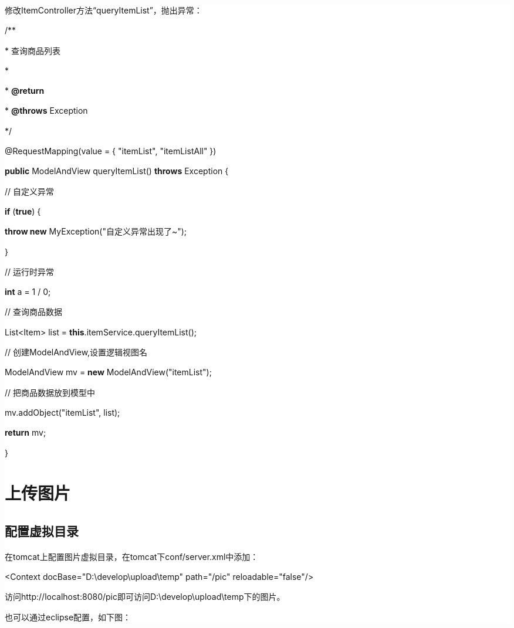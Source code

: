 修改ItemController方法“queryItemList”，抛出异常：

/\*\*

\* 查询商品列表

\*

\* **\@return**

\* **\@throws** Exception

\*/

\@RequestMapping(value = { "itemList", "itemListAll" })

**public** ModelAndView queryItemList() **throws** Exception {

// 自定义异常

**if** (**true**) {

**throw new** MyException("自定义异常出现了\~");

}

// 运行时异常

**int** a = 1 / 0;

// 查询商品数据

List\<Item\> list = **this**.itemService.queryItemList();

// 创建ModelAndView,设置逻辑视图名

ModelAndView mv = **new** ModelAndView("itemList");

// 把商品数据放到模型中

mv.addObject("itemList", list);

**return** mv;

}

上传图片
========

配置虚拟目录 
-------------

在tomcat上配置图片虚拟目录，在tomcat下conf/server.xml中添加：

\<Context docBase="D:\\develop\\upload\\temp" path="/pic" reloadable="false"/\>

访问http://localhost:8080/pic即可访问D:\\develop\\upload\\temp下的图片。

也可以通过eclipse配置，如下图：
